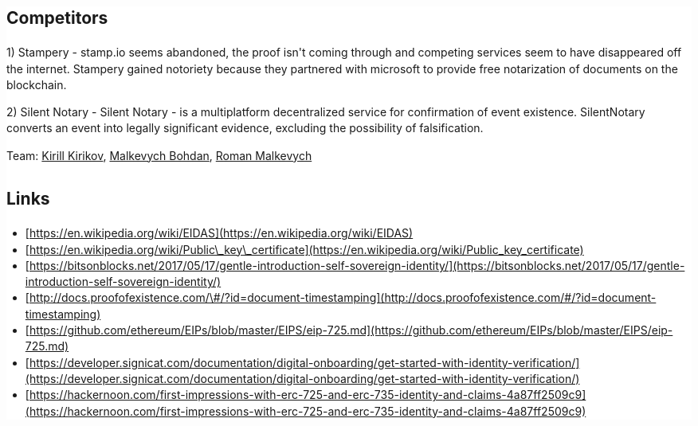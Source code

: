 ## Competitors

1\) Stampery - stamp.io seems abandoned, the proof isn't coming through and competing services seem to have disappeared off the internet. Stampery gained notoriety because they partnered with microsoft to provide free notarization of documents on the blockchain.

2\) Silent Notary - Silent Notary - is a multiplatform decentralized service for confirmation of event existence. SilentNotary converts an event into legally significant evidence, excluding the possibility of falsification.

Team: [Kirill Kirikov](../../about/kirill-kirikov.md), [Malkevych Bohdan](https://wiki.4irelabs.com/docs/organization/credentials-wip/bohdan-malkevych), [Roman Malkevych]()

## Links

* [https://en.wikipedia.org/wiki/EIDAS](https://en.wikipedia.org/wiki/EIDAS)
* [https://en.wikipedia.org/wiki/Public\_key\_certificate](https://en.wikipedia.org/wiki/Public_key_certificate)
* [https://bitsonblocks.net/2017/05/17/gentle-introduction-self-sovereign-identity/](https://bitsonblocks.net/2017/05/17/gentle-introduction-self-sovereign-identity/)
* [http://docs.proofofexistence.com/\#/?id=document-timestamping](http://docs.proofofexistence.com/#/?id=document-timestamping)
* [https://github.com/ethereum/EIPs/blob/master/EIPS/eip-725.md](https://github.com/ethereum/EIPs/blob/master/EIPS/eip-725.md)
* [https://developer.signicat.com/documentation/digital-onboarding/get-started-with-identity-verification/](https://developer.signicat.com/documentation/digital-onboarding/get-started-with-identity-verification/)
* [https://hackernoon.com/first-impressions-with-erc-725-and-erc-735-identity-and-claims-4a87ff2509c9](https://hackernoon.com/first-impressions-with-erc-725-and-erc-735-identity-and-claims-4a87ff2509c9)


